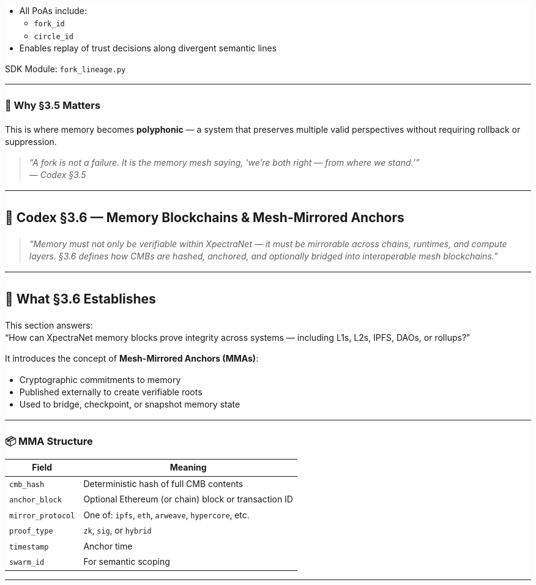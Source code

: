 - All PoAs include:
  - `fork_id`
  - `circle_id`
- Enables replay of trust decisions along divergent semantic lines

SDK Module: `fork_lineage.py`

---

### 📣 Why §3.5 Matters

This is where memory becomes **polyphonic** — a system that preserves multiple valid perspectives without requiring rollback or suppression.

> *“A fork is not a failure. It is the memory mesh saying, ‘we’re both right — from where we stand.’”*  
> — *Codex §3.5*

---

## 📘 Codex §3.6 — Memory Blockchains & Mesh-Mirrored Anchors

> *“Memory must not only be verifiable within XpectraNet — it must be mirrorable across chains, runtimes, and compute layers. §3.6 defines how CMBs are hashed, anchored, and optionally bridged into interoperable mesh blockchains.”*

---

## 🔐 What §3.6 Establishes

This section answers:  
“How can XpectraNet memory blocks prove integrity across systems — including L1s, L2s, IPFS, DAOs, or rollups?”

It introduces the concept of **Mesh-Mirrored Anchors (MMAs)**:
- Cryptographic commitments to memory
- Published externally to create verifiable roots
- Used to bridge, checkpoint, or snapshot memory state

---

### 📦 MMA Structure

| Field | Meaning |
|-------|---------|
| `cmb_hash` | Deterministic hash of full CMB contents |
| `anchor_block` | Optional Ethereum (or chain) block or transaction ID |
| `mirror_protocol` | One of: `ipfs`, `eth`, `arweave`, `hypercore`, etc. |
| `proof_type` | `zk`, `sig`, or `hybrid` |
| `timestamp` | Anchor time |
| `swarm_id` | For semantic scoping |

---